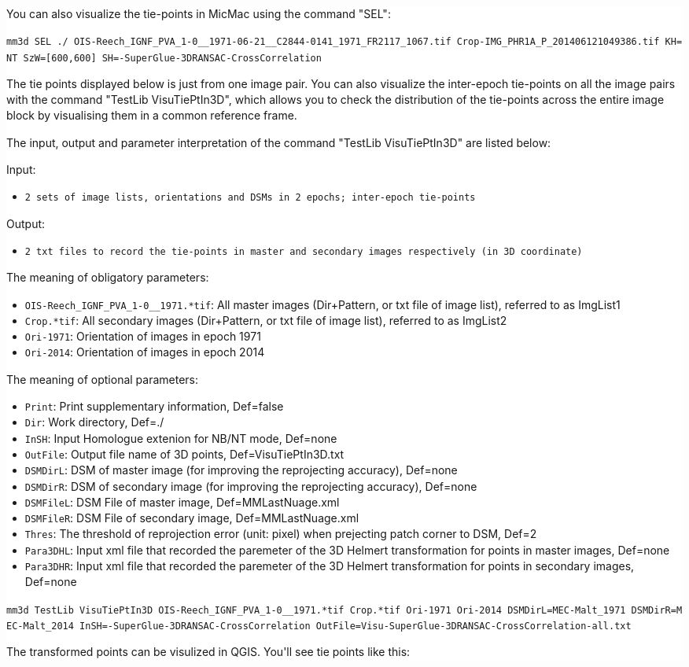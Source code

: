 
You can also visualize the tie-points in MicMac using the command "SEL":

    mm3d SEL ./ OIS-Reech_IGNF_PVA_1-0__1971-06-21__C2844-0141_1971_FR2117_1067.tif Crop-IMG_PHR1A_P_201406121049386.tif KH=NT SzW=[600,600] SH=-SuperGlue-3DRANSAC-CrossCorrelation


The tie points displayed below is just from one image pair. You can also visualize the inter-epoch tie-points on all the image pairs with the command "TestLib VisuTiePtIn3D", which allows you to check the distribution of the tie-points across the entire image block by visualising them in a common reference frame.

The input, output and parameter interpretation of the command "TestLib VisuTiePtIn3D" are listed below:

Input:
- `2 sets of image lists, orientations and DSMs in 2 epochs; inter-epoch tie-points`

Output:
- `2 txt files to record the tie-points in master and secondary images respectively (in 3D coordinate)`

The meaning of obligatory parameters:
- `OIS-Reech_IGNF_PVA_1-0__1971.*tif`: All master images (Dir+Pattern, or txt file of image list), referred to as ImgList1
- `Crop.*tif`: All secondary images (Dir+Pattern, or txt file of image list), referred to as ImgList2
- `Ori-1971`: Orientation of images in epoch 1971
- `Ori-2014`: Orientation of images in epoch 2014

The meaning of optional parameters:
- `Print`: Print supplementary information, Def=false
- `Dir`: Work directory, Def=./
- `InSH`: Input Homologue extenion for NB/NT mode, Def=none
- `OutFile`: Output file name of 3D points, Def=VisuTiePtIn3D.txt
- `DSMDirL`: DSM of master image (for improving the reprojecting accuracy), Def=none
- `DSMDirR`: DSM of secondary image (for improving the reprojecting accuracy), Def=none
- `DSMFileL`: DSM File of master image, Def=MMLastNuage.xml
- `DSMFileR`: DSM File of secondary image, Def=MMLastNuage.xml
- `Thres`: The threshold of reprojection error (unit: pixel) when prejecting patch corner to DSM, Def=2
- `Para3DHL`: Input xml file that recorded the paremeter of the 3D Helmert transformation for points in master images, Def=none
- `Para3DHR`: Input xml file that recorded the paremeter of the 3D Helmert transformation for points in secondary images, Def=none

```
mm3d TestLib VisuTiePtIn3D OIS-Reech_IGNF_PVA_1-0__1971.*tif Crop.*tif Ori-1971 Ori-2014 DSMDirL=MEC-Malt_1971 DSMDirR=MEC-Malt_2014 InSH=-SuperGlue-3DRANSAC-CrossCorrelation OutFile=Visu-SuperGlue-3DRANSAC-CrossCorrelation-all.txt
```

The transformed points can be visulized in QGIS. You'll see tie points like this:
<center>